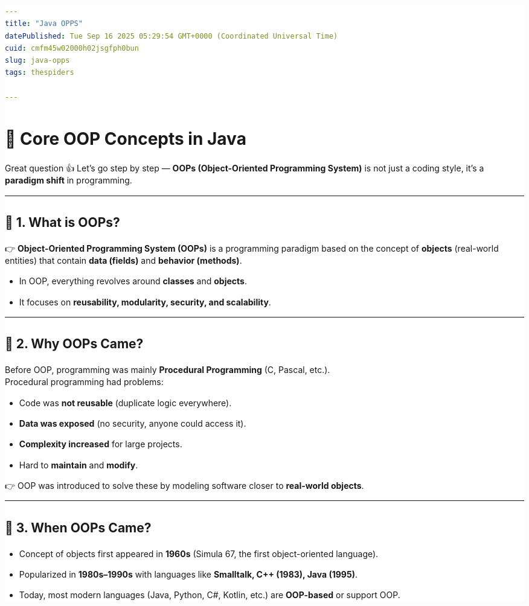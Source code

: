```yaml
---
title: "Java OPPS"
datePublished: Tue Sep 16 2025 05:29:54 GMT+0000 (Coordinated Universal Time)
cuid: cmfm45w02000h02jsgfph0bun
slug: java-opps
tags: thespiders

---
```


# 🔹 Core OOP Concepts in Java

Great question 👍 Let’s go step by step — **OOPs (Object-Oriented Programming System)** is not just a coding style, it’s a **paradigm shift** in programming.

---

## 🔹 1. **What is OOPs?**

👉 **Object-Oriented Programming System (OOPs)** is a programming paradigm based on the concept of **objects** (real-world entities) that contain **data (fields)** and **behavior (methods)**.

* In OOP, everything revolves around **classes** and **objects**.
    
* It focuses on **reusability, modularity, security, and scalability**.
    

---

## 🔹 2. **Why OOPs Came?**

Before OOP, programming was mainly **Procedural Programming** (C, Pascal, etc.).  
Procedural programming had problems:

* Code was **not reusable** (duplicate logic everywhere).
    
* **Data was exposed** (no security, anyone could access it).
    
* **Complexity increased** for large projects.
    
* Hard to **maintain** and **modify**.
    

👉 OOP was introduced to solve these by modeling software closer to **real-world objects**.

---

## 🔹 3. **When OOPs Came?**

* Concept of objects first appeared in **1960s** (Simula 67, the first object-oriented language).
    
* Popularized in **1980s–1990s** with languages like **Smalltalk, C++ (1983), Java (1995)**.
    
* Today, most modern languages (Java, Python, C#, Kotlin, etc.) are **OOP-based** or support OOP.
    